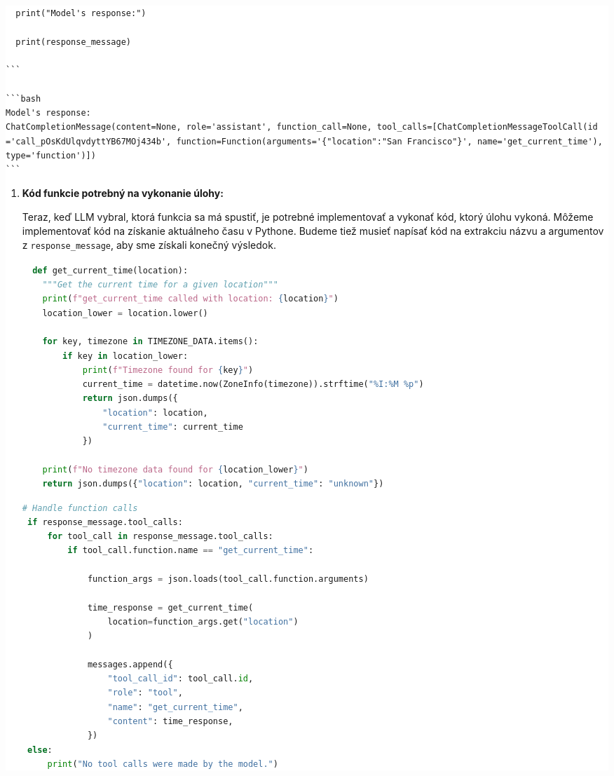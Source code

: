       print("Model's response:")  

      print(response_message)
  
    ```

    ```bash
    Model's response:
    ChatCompletionMessage(content=None, role='assistant', function_call=None, tool_calls=[ChatCompletionMessageToolCall(id='call_pOsKdUlqvdyttYB67MOj434b', function=Function(arguments='{"location":"San Francisco"}', name='get_current_time'), type='function')])
    ```
  
1. **Kód funkcie potrebný na vykonanie úlohy:**

    Teraz, keď LLM vybral, ktorá funkcia sa má spustiť, je potrebné implementovať a vykonať kód, ktorý úlohu vykoná. Môžeme implementovať kód na získanie aktuálneho času v Pythone. Budeme tiež musieť napísať kód na extrakciu názvu a argumentov z `response_message`, aby sme získali konečný výsledok.

    ```python
      def get_current_time(location):
        """Get the current time for a given location"""
        print(f"get_current_time called with location: {location}")  
        location_lower = location.lower()
        
        for key, timezone in TIMEZONE_DATA.items():
            if key in location_lower:
                print(f"Timezone found for {key}")  
                current_time = datetime.now(ZoneInfo(timezone)).strftime("%I:%M %p")
                return json.dumps({
                    "location": location,
                    "current_time": current_time
                })
      
        print(f"No timezone data found for {location_lower}")  
        return json.dumps({"location": location, "current_time": "unknown"})
    ```

     ```python
     # Handle function calls
      if response_message.tool_calls:
          for tool_call in response_message.tool_calls:
              if tool_call.function.name == "get_current_time":
     
                  function_args = json.loads(tool_call.function.arguments)
     
                  time_response = get_current_time(
                      location=function_args.get("location")
                  )
     
                  messages.append({
                      "tool_call_id": tool_call.id,
                      "role": "tool",
                      "name": "get_current_time",
                      "content": time_response,
                  })
      else:
          print("No tool calls were made by the model.")  
  